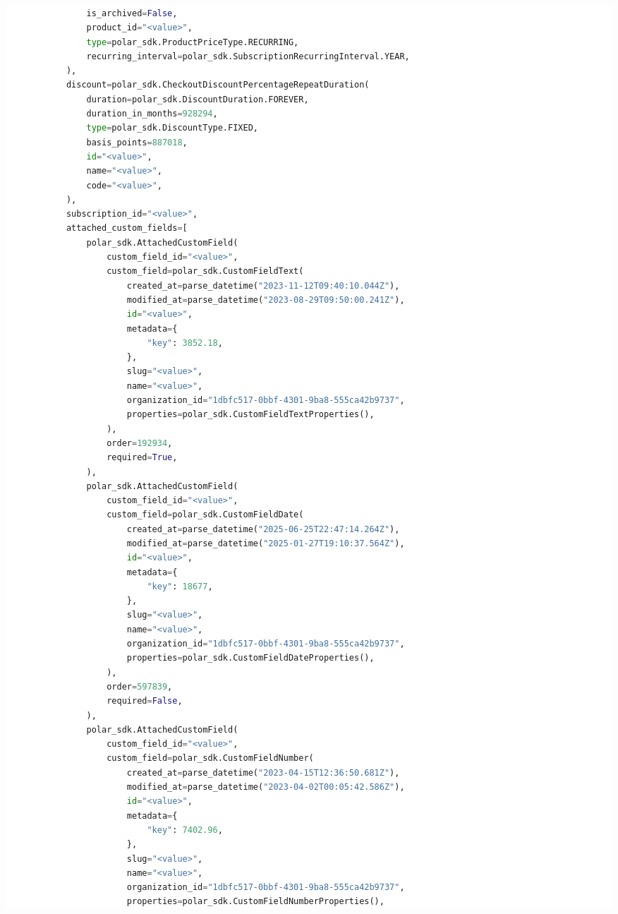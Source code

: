```python
                is_archived=False,
                product_id="<value>",
                type=polar_sdk.ProductPriceType.RECURRING,
                recurring_interval=polar_sdk.SubscriptionRecurringInterval.YEAR,
            ),
            discount=polar_sdk.CheckoutDiscountPercentageRepeatDuration(
                duration=polar_sdk.DiscountDuration.FOREVER,
                duration_in_months=928294,
                type=polar_sdk.DiscountType.FIXED,
                basis_points=887018,
                id="<value>",
                name="<value>",
                code="<value>",
            ),
            subscription_id="<value>",
            attached_custom_fields=[
                polar_sdk.AttachedCustomField(
                    custom_field_id="<value>",
                    custom_field=polar_sdk.CustomFieldText(
                        created_at=parse_datetime("2023-11-12T09:40:10.044Z"),
                        modified_at=parse_datetime("2023-08-29T09:50:00.241Z"),
                        id="<value>",
                        metadata={
                            "key": 3852.18,
                        },
                        slug="<value>",
                        name="<value>",
                        organization_id="1dbfc517-0bbf-4301-9ba8-555ca42b9737",
                        properties=polar_sdk.CustomFieldTextProperties(),
                    ),
                    order=192934,
                    required=True,
                ),
                polar_sdk.AttachedCustomField(
                    custom_field_id="<value>",
                    custom_field=polar_sdk.CustomFieldDate(
                        created_at=parse_datetime("2025-06-25T22:47:14.264Z"),
                        modified_at=parse_datetime("2025-01-27T19:10:37.564Z"),
                        id="<value>",
                        metadata={
                            "key": 18677,
                        },
                        slug="<value>",
                        name="<value>",
                        organization_id="1dbfc517-0bbf-4301-9ba8-555ca42b9737",
                        properties=polar_sdk.CustomFieldDateProperties(),
                    ),
                    order=597839,
                    required=False,
                ),
                polar_sdk.AttachedCustomField(
                    custom_field_id="<value>",
                    custom_field=polar_sdk.CustomFieldNumber(
                        created_at=parse_datetime("2023-04-15T12:36:50.681Z"),
                        modified_at=parse_datetime("2023-04-02T00:05:42.586Z"),
                        id="<value>",
                        metadata={
                            "key": 7402.96,
                        },
                        slug="<value>",
                        name="<value>",
                        organization_id="1dbfc517-0bbf-4301-9ba8-555ca42b9737",
                        properties=polar_sdk.CustomFieldNumberProperties(),
```